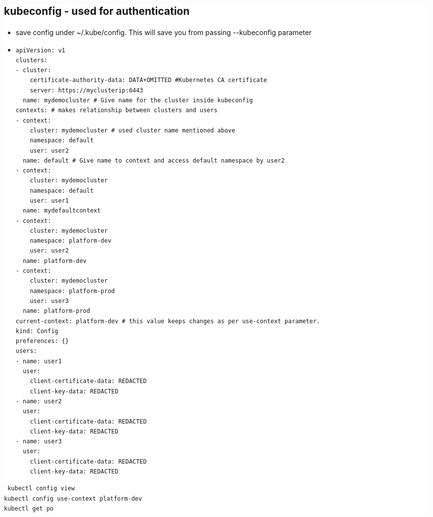 ## kubeconfig - used for authentication
- save config under ~/.kube/config. This will save you from passing --kubeconfig parameter
-
  ```
  apiVersion: v1
  clusters:
  - cluster:
      certificate-authority-data: DATA+OMITTED #Kubernetes CA certificate
      server: https://myclusterip:6443
    name: mydemocluster # Give name for the cluster inside kubeconfig
  contexts: # makes relationship between clusters and users
  - context:
      cluster: mydemocluster # used cluster name mentioned above
      namespace: default
      user: user2
    name: default # Give name to context and access default namespace by user2
  - context:
      cluster: mydemocluster
      namespace: default
      user: user1
    name: mydefaultcontext
  - context:
      cluster: mydemocluster
      namespace: platform-dev
      user: user2
    name: platform-dev
  - context:
      cluster: mydemocluster
      namespace: platform-prod
      user: user3
    name: platform-prod
  current-context: platform-dev # this value keeps changes as per use-context parameter.
  kind: Config
  preferences: {}
  users:
  - name: user1
    user:
      client-certificate-data: REDACTED
      client-key-data: REDACTED
  - name: user2
    user:
      client-certificate-data: REDACTED
      client-key-data: REDACTED
  - name: user3
    user:
      client-certificate-data: REDACTED
      client-key-data: REDACTED
  ```
` kubectl config view`\
`kubectl config use-context platform-dev`\
`kubectl get po`
